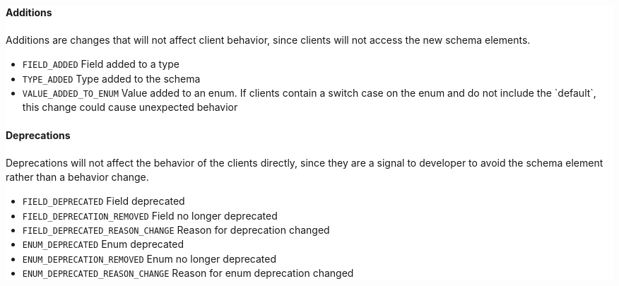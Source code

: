 #### Additions

Additions are changes that will not affect client behavior, since clients
will not access the new schema elements.

  <ul>
    <li id="FIELD_ADDED"><code>FIELD_ADDED</code> Field added to a type</li>
    <li id="TYPE_ADDED"><code>TYPE_ADDED</code> Type added to the schema</li>
    <li id="VALUE_ADDED_TO_ENUM"><code>VALUE_ADDED_TO_ENUM</code> Value added to an enum. If clients contain a switch case on the enum and do not include the `default`, this change could cause unexpected behavior</li>
  </ul>

#### Deprecations

Deprecations will not affect the behavior of the clients directly, since
they are a signal to developer to avoid the schema element rather than a
behavior change.

  <ul>
    <li id="FIELD_DEPRECATED"><code>FIELD_DEPRECATED</code> Field deprecated</li>
    <li id="FIELD_DEPRECATION_REMOVED"><code>FIELD_DEPRECATION_REMOVED</code> Field no longer deprecated</li>
    <li id="FIELD_DEPRECATED_REASON_CHANGE"><code>FIELD_DEPRECATED_REASON_CHANGE</code> Reason for deprecation changed</li>
    <li id="ENUM_DEPRECATED"><code>ENUM_DEPRECATED</code> Enum deprecated</li>
    <li id="ENUM_DEPRECATION_REMOVED"><code>ENUM_DEPRECATION_REMOVED</code> Enum no longer deprecated</li>
    <li id="ENUM_DEPRECATED_REASON_CHANGE"><code>ENUM_DEPRECATED_REASON_CHANGE</code> Reason for enum deprecation changed</li>
  </ul>
